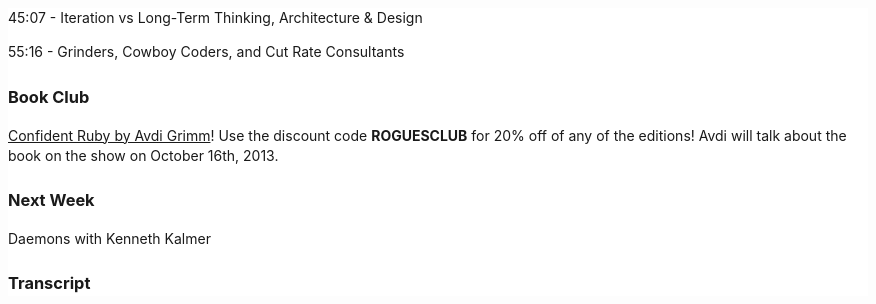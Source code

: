 45:07 - Iteration vs Long-Term Thinking, Architecture & Design

55:16 - Grinders, Cowboy Coders, and Cut Rate Consultants

### Book Club

[Confident Ruby by Avdi Grimm](https://shiprise.dpdcart.com/)! Use the discount code **ROGUESCLUB** for 20% off of any of the editions! Avdi will talk about the book on the show on October 16th, 2013.

### Next Week

Daemons with Kenneth Kalmer

### Transcript
